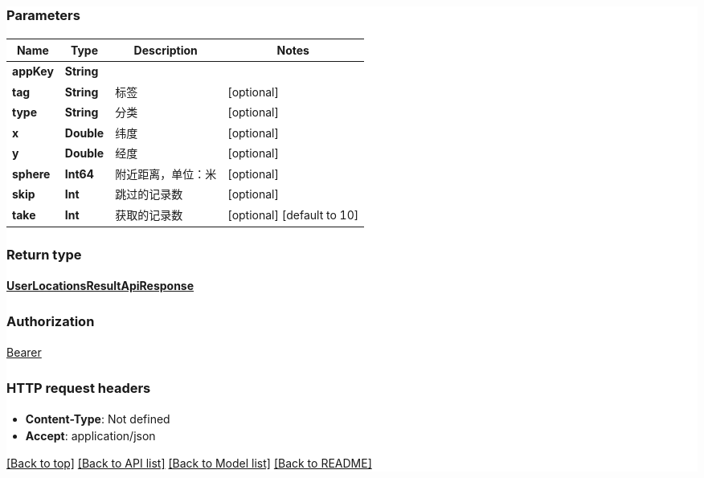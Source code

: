 ### Parameters

Name | Type | Description  | Notes
------------- | ------------- | ------------- | -------------
 **appKey** | **String** |  | 
 **tag** | **String** | 标签 | [optional] 
 **type** | **String** | 分类 | [optional] 
 **x** | **Double** | 纬度 | [optional] 
 **y** | **Double** | 经度 | [optional] 
 **sphere** | **Int64** | 附近距离，单位：米 | [optional] 
 **skip** | **Int** | 跳过的记录数 | [optional] 
 **take** | **Int** | 获取的记录数 | [optional] [default to 10]

### Return type

[**UserLocationsResultApiResponse**](UserLocationsResultApiResponse.md)

### Authorization

[Bearer](../README.md#Bearer)

### HTTP request headers

 - **Content-Type**: Not defined
 - **Accept**: application/json

[[Back to top]](#) [[Back to API list]](../README.md#documentation-for-api-endpoints) [[Back to Model list]](../README.md#documentation-for-models) [[Back to README]](../README.md)

